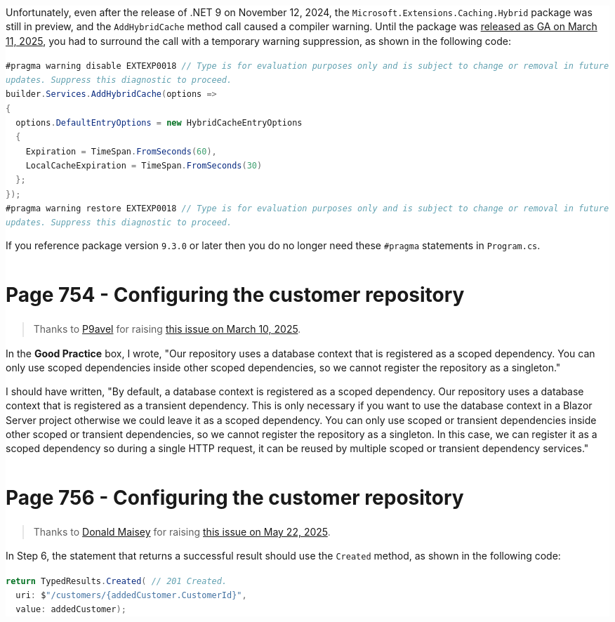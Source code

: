 Unfortunately, even after the release of .NET 9 on November 12, 2024, the `Microsoft.Extensions.Caching.Hybrid` package was still in preview, and the `AddHybridCache` method call caused a compiler warning. Until the package was [released as GA on March 11, 2025](https://www.nuget.org/packages/Microsoft.Extensions.Caching.Hybrid/9.3.0), you had to surround the call with a temporary warning suppression, as shown in the following code:
```cs
#pragma warning disable EXTEXP0018 // Type is for evaluation purposes only and is subject to change or removal in future updates. Suppress this diagnostic to proceed.
builder.Services.AddHybridCache(options =>
{
  options.DefaultEntryOptions = new HybridCacheEntryOptions
  {
    Expiration = TimeSpan.FromSeconds(60),
    LocalCacheExpiration = TimeSpan.FromSeconds(30)
  };
});
#pragma warning restore EXTEXP0018 // Type is for evaluation purposes only and is subject to change or removal in future updates. Suppress this diagnostic to proceed.
```

If you reference package version `9.3.0` or later then you do no longer need these `#pragma` statements in `Program.cs`.

# Page 754 - Configuring the customer repository

> Thanks to [P9avel](https://github.com/P9avel) for raising [this issue on March 10, 2025](https://github.com/markjprice/cs13net9/issues/42).

In the **Good Practice** box, I wrote, "Our repository uses a database context that is registered as a scoped dependency. You can only use scoped dependencies inside other scoped dependencies, so we cannot register the repository as a singleton."

I should have written, "By default, a database context is registered as a scoped dependency. Our repository uses a database context that is registered as a transient dependency. This is only necessary if you want to use the database context in a Blazor Server project otherwise we could leave it as a scoped dependency. You can only use scoped or transient dependencies inside other scoped or transient dependencies, so we cannot register the repository as a singleton. In this case, we can register it as a scoped dependency so during a single HTTP request, it can be reused by multiple scoped or transient dependency services."

# Page 756 - Configuring the customer repository

> Thanks to [Donald Maisey](https://github.com/donaldmaisey) for raising [this issue on May 22, 2025](https://github.com/markjprice/cs13net9/issues/55).

In Step 6, the statement that returns a successful result should use the `Created` method, as shown in the following code:
```cs
return TypedResults.Created( // 201 Created.
  uri: $"/customers/{addedCustomer.CustomerId}",
  value: addedCustomer);
```

